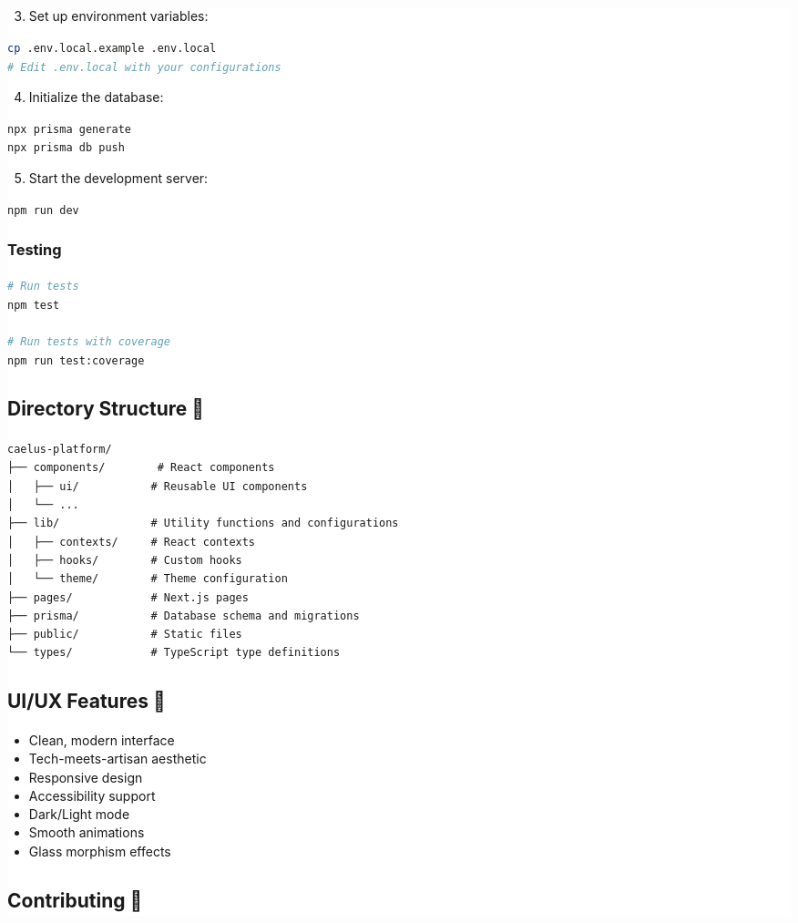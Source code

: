 3. Set up environment variables:
```bash
cp .env.local.example .env.local
# Edit .env.local with your configurations
```

4. Initialize the database:
```bash
npx prisma generate
npx prisma db push
```

5. Start the development server:
```bash
npm run dev
```

### Testing
```bash
# Run tests
npm test

# Run tests with coverage
npm run test:coverage
```

## Directory Structure 📁

```
caelus-platform/
├── components/        # React components
│   ├── ui/           # Reusable UI components
│   └── ...
├── lib/              # Utility functions and configurations
│   ├── contexts/     # React contexts
│   ├── hooks/        # Custom hooks
│   └── theme/        # Theme configuration
├── pages/            # Next.js pages
├── prisma/           # Database schema and migrations
├── public/           # Static files
└── types/            # TypeScript type definitions
```

## UI/UX Features 🎨

- Clean, modern interface
- Tech-meets-artisan aesthetic
- Responsive design
- Accessibility support
- Dark/Light mode
- Smooth animations
- Glass morphism effects

## Contributing 🤝
